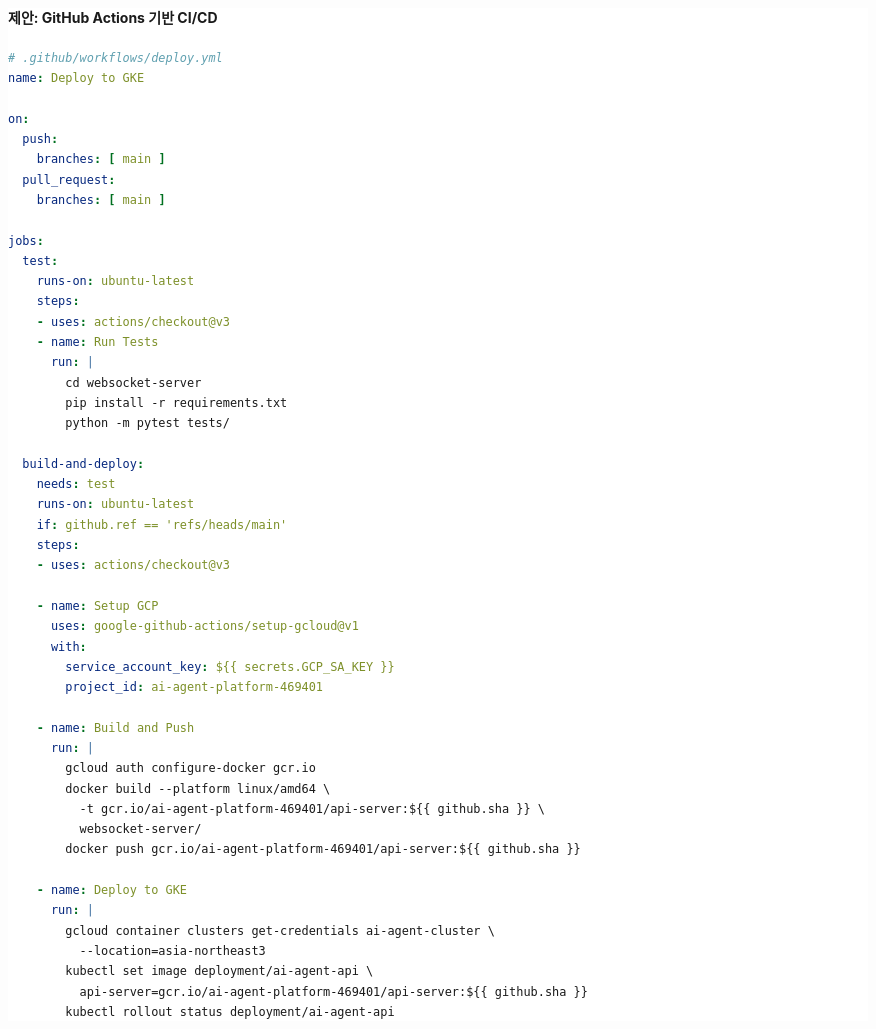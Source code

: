 #### 제안: GitHub Actions 기반 CI/CD
```yaml
# .github/workflows/deploy.yml
name: Deploy to GKE

on:
  push:
    branches: [ main ]
  pull_request:
    branches: [ main ]

jobs:
  test:
    runs-on: ubuntu-latest
    steps:
    - uses: actions/checkout@v3
    - name: Run Tests
      run: |
        cd websocket-server
        pip install -r requirements.txt
        python -m pytest tests/
        
  build-and-deploy:
    needs: test
    runs-on: ubuntu-latest
    if: github.ref == 'refs/heads/main'
    steps:
    - uses: actions/checkout@v3
    
    - name: Setup GCP
      uses: google-github-actions/setup-gcloud@v1
      with:
        service_account_key: ${{ secrets.GCP_SA_KEY }}
        project_id: ai-agent-platform-469401
        
    - name: Build and Push
      run: |
        gcloud auth configure-docker gcr.io
        docker build --platform linux/amd64 \
          -t gcr.io/ai-agent-platform-469401/api-server:${{ github.sha }} \
          websocket-server/
        docker push gcr.io/ai-agent-platform-469401/api-server:${{ github.sha }}
        
    - name: Deploy to GKE
      run: |
        gcloud container clusters get-credentials ai-agent-cluster \
          --location=asia-northeast3
        kubectl set image deployment/ai-agent-api \
          api-server=gcr.io/ai-agent-platform-469401/api-server:${{ github.sha }}
        kubectl rollout status deployment/ai-agent-api
```
